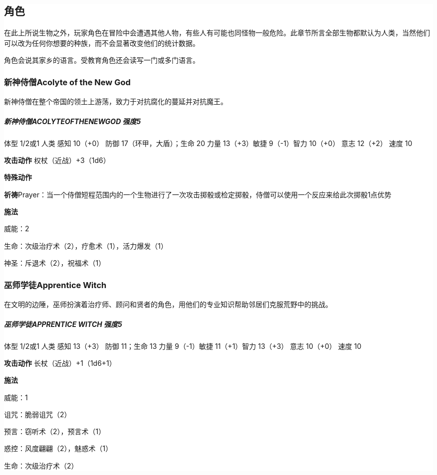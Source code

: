 ## 角色

在此上所说生物之外，玩家角色在冒险中会遭遇其他人物，有些人有可能也同怪物一般危险。此章节所言全部生物都默认为人类，当然他们可以改为任何你想要的种族，而不会显著改变他们的统计数据。

角色会说其家乡的语言。受教育角色还会读写一门或多门语言。

### 新神侍僧Acolyte of the New God

新神侍僧在整个帝国的领土上游荡，致力于对抗腐化的蔓延并对抗魔王。

##### 新神侍僧ACOLYTEOFTHENEWGOD			强度5

体型 1/2或1	人类
感知 10（+0）
防御 17（环甲，大盾）；生命 20
力量 13（+3）敏捷 9（-1）智力 10（+0） 意志 12（+2）
速度 10

**攻击动作**
权杖（近战）+3（1d6）

**特殊动作**

**祈祷**Prayer：当一个侍僧短程范围内的一个生物进行了一次攻击掷骰或检定掷骰，侍僧可以使用一个反应来给此次掷骰1点优势

**施法**

威能：2

生命：次级治疗术（2），疗愈术（1），活力爆发（1）

神圣：斥退术（2），祝福术（1）

### 巫师学徒Apprentice Witch

在文明的边陲，巫师扮演着治疗师、顾问和贤者的角色，用他们的专业知识帮助邻居们克服荒野中的挑战。

##### 巫师学徒APPRENTICE WITCH			强度5

体型 1/2或1	人类
感知 13（+3）
防御 11；生命 13
力量 9（-1）敏捷 11（+1）智力 13（+3） 意志 10（+0）
速度 10

**攻击动作**
长杖（近战）+1（1d6+1）

**施法**

威能：1

诅咒：脆弱诅咒（2）

预言：窃听术（2），预言术（1）

惑控：风度翩翩（2），魅惑术（1）

生命：次级治疗术（2）
